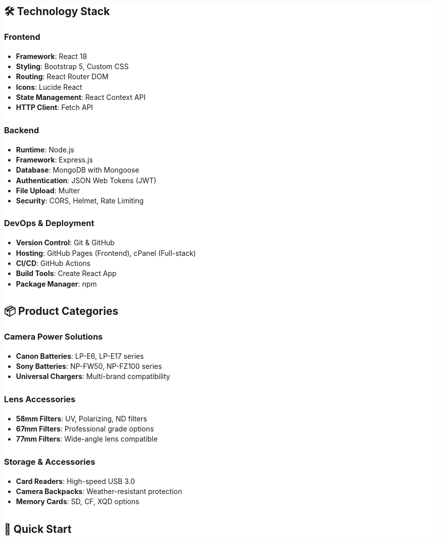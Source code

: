 ## 🛠️ Technology Stack

### Frontend

- **Framework**: React 18
- **Styling**: Bootstrap 5, Custom CSS
- **Routing**: React Router DOM
- **Icons**: Lucide React
- **State Management**: React Context API
- **HTTP Client**: Fetch API

### Backend

- **Runtime**: Node.js
- **Framework**: Express.js
- **Database**: MongoDB with Mongoose
- **Authentication**: JSON Web Tokens (JWT)
- **File Upload**: Multer
- **Security**: CORS, Helmet, Rate Limiting

### DevOps & Deployment

- **Version Control**: Git & GitHub
- **Hosting**: GitHub Pages (Frontend), cPanel (Full-stack)
- **CI/CD**: GitHub Actions
- **Build Tools**: Create React App
- **Package Manager**: npm

## 📦 Product Categories

### Camera Power Solutions

- **Canon Batteries**: LP-E6, LP-E17 series
- **Sony Batteries**: NP-FW50, NP-FZ100 series
- **Universal Chargers**: Multi-brand compatibility

### Lens Accessories

- **58mm Filters**: UV, Polarizing, ND filters
- **67mm Filters**: Professional grade options
- **77mm Filters**: Wide-angle lens compatible

### Storage & Accessories

- **Card Readers**: High-speed USB 3.0
- **Camera Backpacks**: Weather-resistant protection
- **Memory Cards**: SD, CF, XQD options

## 🚀 Quick Start

